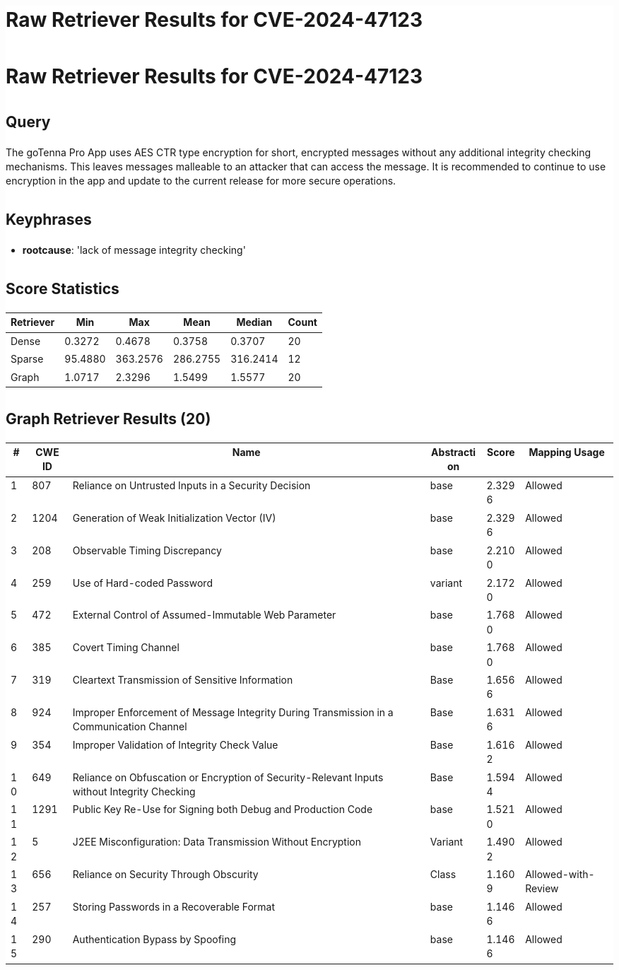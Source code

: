 # Raw Retriever Results for CVE-2024-47123

# Raw Retriever Results for CVE-2024-47123
## Query
The goTenna Pro App uses AES CTR type encryption for short, encrypted messages without any additional integrity checking mechanisms. This leaves messages malleable to an attacker that can access the message. It is recommended to continue to use encryption in the app and update to the current release for more secure operations.

## Keyphrases
- **rootcause**: 'lack of message integrity checking'

## Score Statistics
| Retriever | Min | Max | Mean | Median | Count |
|-----------|-----|-----|------|--------|-------|
| Dense | 0.3272 | 0.4678 | 0.3758 | 0.3707 | 20 |
| Sparse | 95.4880 | 363.2576 | 286.2755 | 316.2414 | 12 |
| Graph | 1.0717 | 2.3296 | 1.5499 | 1.5577 | 20 |

## Graph Retriever Results (20)
| # | CWE ID | Name | Abstraction | Score | Mapping Usage |
|---|--------|------|-------------|-------|---------------|
| 1 | 807 | Reliance on Untrusted Inputs in a Security Decision | base | 2.3296 | Allowed |
| 2 | 1204 | Generation of Weak Initialization Vector (IV) | base | 2.3296 | Allowed |
| 3 | 208 | Observable Timing Discrepancy | base | 2.2100 | Allowed |
| 4 | 259 | Use of Hard-coded Password | variant | 2.1720 | Allowed |
| 5 | 472 | External Control of Assumed-Immutable Web Parameter | base | 1.7680 | Allowed |
| 6 | 385 | Covert Timing Channel | base | 1.7680 | Allowed |
| 7 | 319 | Cleartext Transmission of Sensitive Information | Base | 1.6566 | Allowed |
| 8 | 924 | Improper Enforcement of Message Integrity During Transmission in a Communication Channel | Base | 1.6316 | Allowed |
| 9 | 354 | Improper Validation of Integrity Check Value | Base | 1.6162 | Allowed |
| 10 | 649 | Reliance on Obfuscation or Encryption of Security-Relevant Inputs without Integrity Checking | Base | 1.5944 | Allowed |
| 11 | 1291 | Public Key Re-Use for Signing both Debug and Production Code | base | 1.5210 | Allowed |
| 12 | 5 | J2EE Misconfiguration: Data Transmission Without Encryption | Variant | 1.4902 | Allowed |
| 13 | 656 | Reliance on Security Through Obscurity | Class | 1.1609 | Allowed-with-Review |
| 14 | 257 | Storing Passwords in a Recoverable Format | base | 1.1466 | Allowed |
| 15 | 290 | Authentication Bypass by Spoofing | base | 1.1466 | Allowed |
